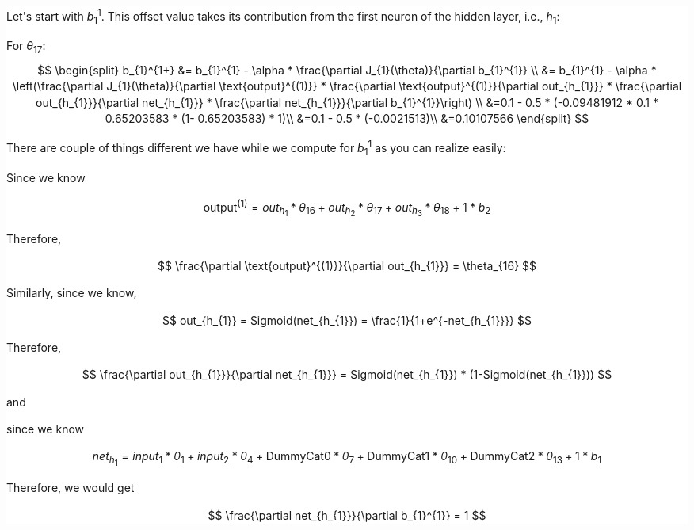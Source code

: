 Let's start with $b_{1}^{1}$. This offset value takes its contribution from the first neuron of the hidden layer, i.e., $h_{1}$:

For $\theta_{17}$:
$$
\begin{split}
b_{1}^{1+} &= b_{1}^{1} - \alpha * \frac{\partial J_{1}(\theta)}{\partial b_{1}^{1}} \\
&= b_{1}^{1} - \alpha * \left(\frac{\partial J_{1}(\theta)}{\partial \text{output}^{(1)}} * \frac{\partial \text{output}^{(1)}}{\partial out_{h_{1}}} * \frac{\partial out_{h_{1}}}{\partial net_{h_{1}}} * \frac{\partial net_{h_{1}}}{\partial b_{1}^{1}}\right) \\
&=0.1 - 0.5 * (-0.09481912 * 0.1 *  0.65203583 * (1- 0.65203583) * 1)\\
&=0.1 - 0.5 * (-0.0021513)\\
&=0.10107566
\end{split}
$$

There are couple of things different we have while we compute for $b_{1}^{1}$ as you can realize easily:


Since we know

$$
\text{output}^{(1)} = out_{h_{1}} * \theta_{16} + out_{h_{2}} * \theta_{17} + out_{h_{3}} * \theta_{18} + 1*b_{2}
$$

Therefore, 

$$
\frac{\partial \text{output}^{(1)}}{\partial out_{h_{1}}} = \theta_{16}
$$ 

Similarly, since we know, 

$$
out_{h_{1}} = Sigmoid(net_{h_{1}}) = \frac{1}{1+e^{-net_{h_{1}}}}
$$

Therefore,

$$
\frac{\partial out_{h_{1}}}{\partial net_{h_{1}}} = Sigmoid(net_{h_{1}}) * (1-Sigmoid(net_{h_{1}}))
$$

and

since we know

$$
net_{h_{1}} = input_{1} * \theta_{1} +  input_{2} * \theta_{4} + \text{DummyCat0} * \theta_{7} + \text{DummyCat1} * \theta_{10} + \text{DummyCat2} * \theta_{13} + 1 * b_{1}
$$

Therefore, we would get 

$$
\frac{\partial net_{h_{1}}}{\partial b_{1}^{1}} = 1
$$
